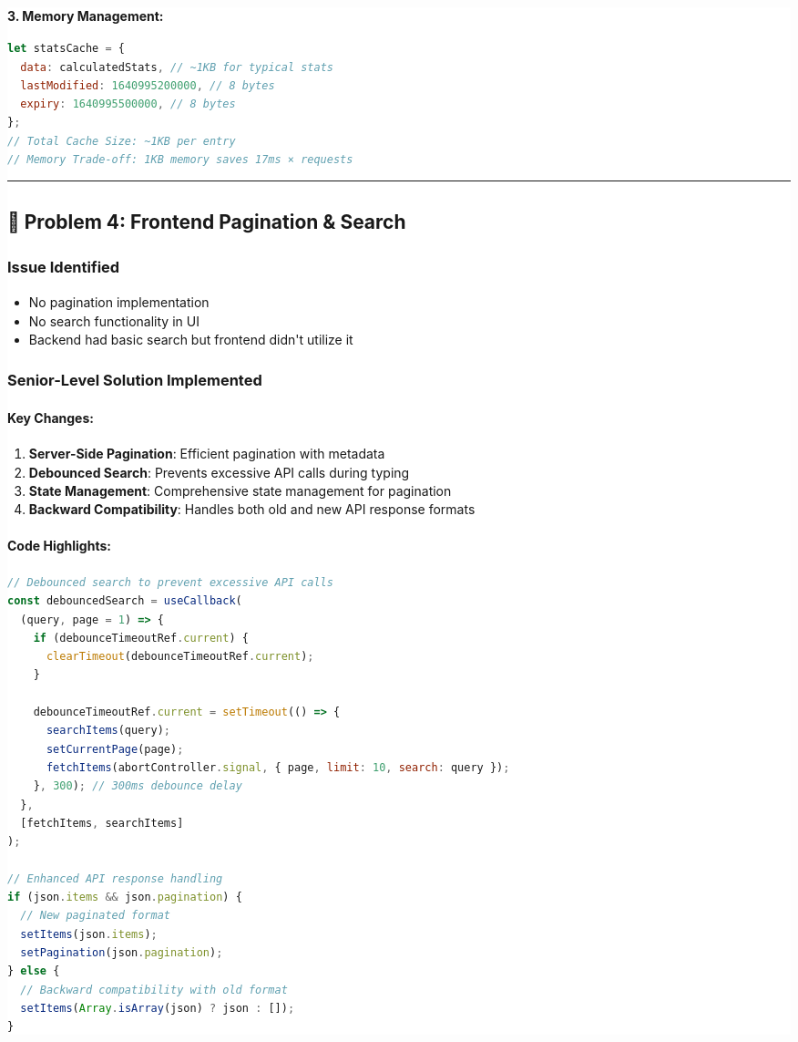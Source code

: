 **3. Memory Management:**

```javascript
let statsCache = {
  data: calculatedStats, // ~1KB for typical stats
  lastModified: 1640995200000, // 8 bytes
  expiry: 1640995500000, // 8 bytes
};
// Total Cache Size: ~1KB per entry
// Memory Trade-off: 1KB memory saves 17ms × requests
```

---

## 🔧 **Problem 4: Frontend Pagination & Search**

### **Issue Identified**

- No pagination implementation
- No search functionality in UI
- Backend had basic search but frontend didn't utilize it

### **Senior-Level Solution Implemented**

#### **Key Changes:**

1. **Server-Side Pagination**: Efficient pagination with metadata
2. **Debounced Search**: Prevents excessive API calls during typing
3. **State Management**: Comprehensive state management for pagination
4. **Backward Compatibility**: Handles both old and new API response formats

#### **Code Highlights:**

```javascript
// Debounced search to prevent excessive API calls
const debouncedSearch = useCallback(
  (query, page = 1) => {
    if (debounceTimeoutRef.current) {
      clearTimeout(debounceTimeoutRef.current);
    }

    debounceTimeoutRef.current = setTimeout(() => {
      searchItems(query);
      setCurrentPage(page);
      fetchItems(abortController.signal, { page, limit: 10, search: query });
    }, 300); // 300ms debounce delay
  },
  [fetchItems, searchItems]
);

// Enhanced API response handling
if (json.items && json.pagination) {
  // New paginated format
  setItems(json.items);
  setPagination(json.pagination);
} else {
  // Backward compatibility with old format
  setItems(Array.isArray(json) ? json : []);
}
```
